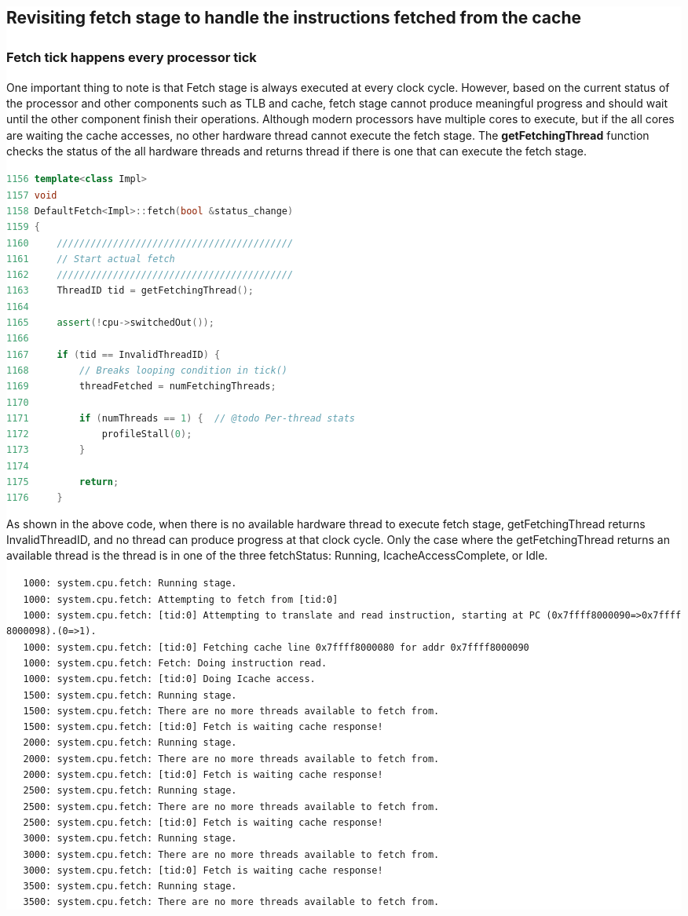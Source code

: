 ## Revisiting fetch stage to handle the instructions fetched from the cache

### Fetch tick happens every processor tick
One important thing to note is that Fetch stage is always executed at every clock cycle.
However, based on the current status of the processor and other components such as 
TLB and cache, fetch stage cannot produce meaningful progress and should wait 
until the other component finish their operations. Although modern processors 
have multiple cores to execute, but if the all cores are waiting the cache accesses, 
no other hardware thread cannot execute the fetch stage. The **getFetchingThread**
function checks the status of the all hardware threads and returns thread if there is one
that can execute the fetch stage. 

```cpp
1156 template<class Impl>
1157 void
1158 DefaultFetch<Impl>::fetch(bool &status_change)
1159 {
1160     //////////////////////////////////////////
1161     // Start actual fetch
1162     //////////////////////////////////////////
1163     ThreadID tid = getFetchingThread();
1164 
1165     assert(!cpu->switchedOut());
1166 
1167     if (tid == InvalidThreadID) {
1168         // Breaks looping condition in tick()
1169         threadFetched = numFetchingThreads;
1170 
1171         if (numThreads == 1) {  // @todo Per-thread stats
1172             profileStall(0);
1173         }
1174 
1175         return;
1176     }
```

As shown in the above code, when there is no available hardware thread to execute fetch stage,
getFetchingThread returns InvalidThreadID, and no thread can produce progress at that clock cycle.
Only the case where the getFetchingThread returns an available thread is the thread is in 
one of the three fetchStatus: Running, IcacheAccessComplete, or Idle. 


```
   1000: system.cpu.fetch: Running stage.
   1000: system.cpu.fetch: Attempting to fetch from [tid:0]
   1000: system.cpu.fetch: [tid:0] Attempting to translate and read instruction, starting at PC (0x7ffff8000090=>0x7ffff8000098).(0=>1).
   1000: system.cpu.fetch: [tid:0] Fetching cache line 0x7ffff8000080 for addr 0x7ffff8000090
   1000: system.cpu.fetch: Fetch: Doing instruction read.
   1000: system.cpu.fetch: [tid:0] Doing Icache access.
   1500: system.cpu.fetch: Running stage.
   1500: system.cpu.fetch: There are no more threads available to fetch from.
   1500: system.cpu.fetch: [tid:0] Fetch is waiting cache response!
   2000: system.cpu.fetch: Running stage.
   2000: system.cpu.fetch: There are no more threads available to fetch from.
   2000: system.cpu.fetch: [tid:0] Fetch is waiting cache response!
   2500: system.cpu.fetch: Running stage.
   2500: system.cpu.fetch: There are no more threads available to fetch from.
   2500: system.cpu.fetch: [tid:0] Fetch is waiting cache response!
   3000: system.cpu.fetch: Running stage.
   3000: system.cpu.fetch: There are no more threads available to fetch from.
   3000: system.cpu.fetch: [tid:0] Fetch is waiting cache response!
   3500: system.cpu.fetch: Running stage.
   3500: system.cpu.fetch: There are no more threads available to fetch from.
```